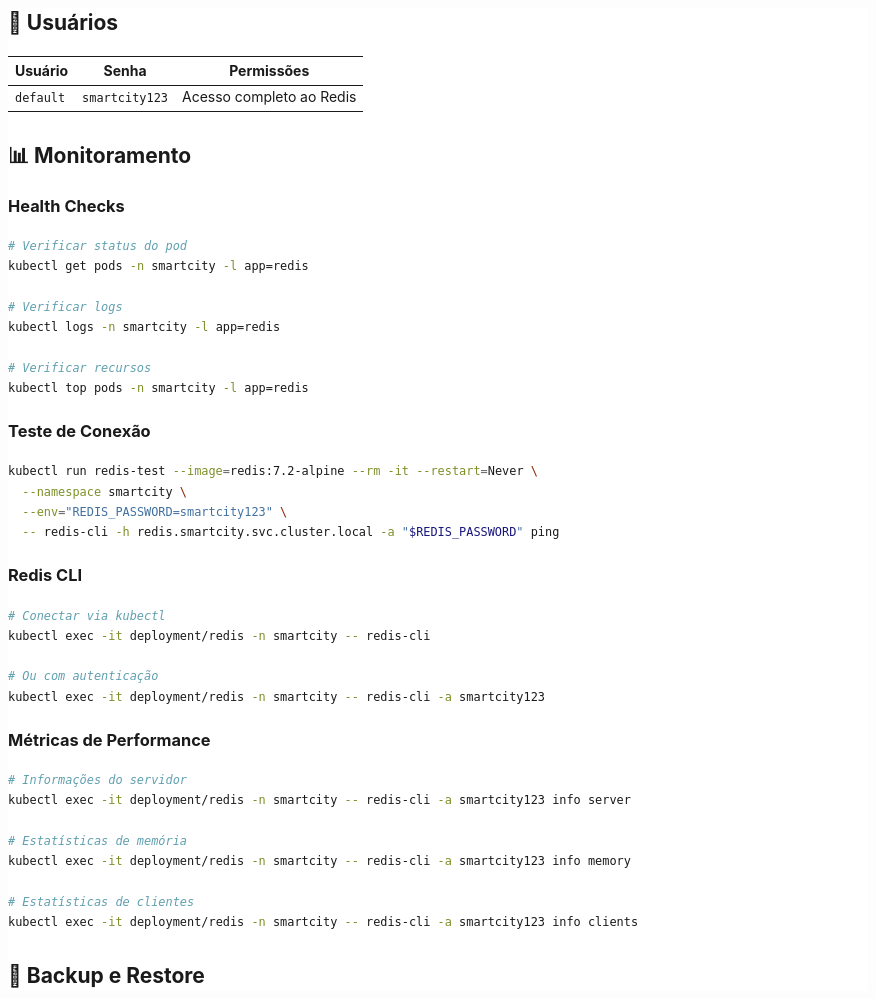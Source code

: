 ## 👥 Usuários

| Usuário | Senha | Permissões |
|---------|-------|------------|
| `default` | `smartcity123` | Acesso completo ao Redis |

## 📊 Monitoramento

### Health Checks
```bash
# Verificar status do pod
kubectl get pods -n smartcity -l app=redis

# Verificar logs
kubectl logs -n smartcity -l app=redis

# Verificar recursos
kubectl top pods -n smartcity -l app=redis
```

### Teste de Conexão
```bash
kubectl run redis-test --image=redis:7.2-alpine --rm -it --restart=Never \
  --namespace smartcity \
  --env="REDIS_PASSWORD=smartcity123" \
  -- redis-cli -h redis.smartcity.svc.cluster.local -a "$REDIS_PASSWORD" ping
```

### Redis CLI
```bash
# Conectar via kubectl
kubectl exec -it deployment/redis -n smartcity -- redis-cli

# Ou com autenticação
kubectl exec -it deployment/redis -n smartcity -- redis-cli -a smartcity123
```

### Métricas de Performance
```bash
# Informações do servidor
kubectl exec -it deployment/redis -n smartcity -- redis-cli -a smartcity123 info server

# Estatísticas de memória
kubectl exec -it deployment/redis -n smartcity -- redis-cli -a smartcity123 info memory

# Estatísticas de clientes
kubectl exec -it deployment/redis -n smartcity -- redis-cli -a smartcity123 info clients
```

## 💾 Backup e Restore
